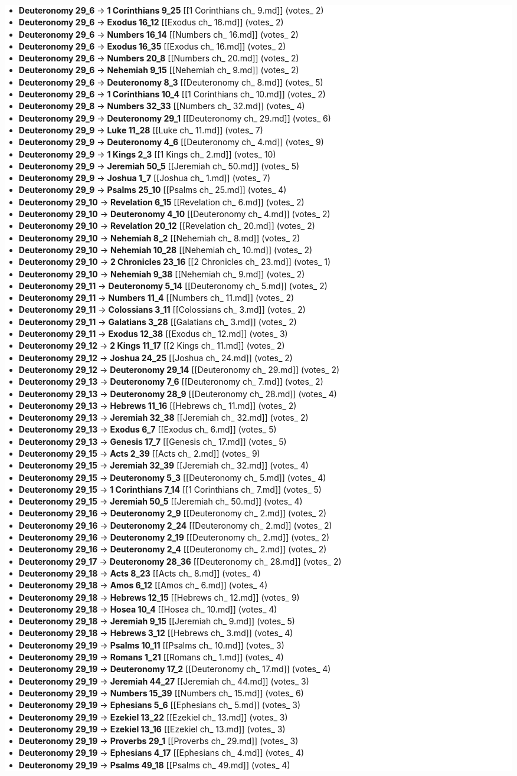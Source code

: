 - **Deuteronomy 29_6** → **1 Corinthians 9_25** [[1 Corinthians ch_ 9.md]] (votes_ 2)
- **Deuteronomy 29_6** → **Exodus 16_12** [[Exodus ch_ 16.md]] (votes_ 2)
- **Deuteronomy 29_6** → **Numbers 16_14** [[Numbers ch_ 16.md]] (votes_ 2)
- **Deuteronomy 29_6** → **Exodus 16_35** [[Exodus ch_ 16.md]] (votes_ 2)
- **Deuteronomy 29_6** → **Numbers 20_8** [[Numbers ch_ 20.md]] (votes_ 2)
- **Deuteronomy 29_6** → **Nehemiah 9_15** [[Nehemiah ch_ 9.md]] (votes_ 2)
- **Deuteronomy 29_6** → **Deuteronomy 8_3** [[Deuteronomy ch_ 8.md]] (votes_ 5)
- **Deuteronomy 29_6** → **1 Corinthians 10_4** [[1 Corinthians ch_ 10.md]] (votes_ 2)
- **Deuteronomy 29_8** → **Numbers 32_33** [[Numbers ch_ 32.md]] (votes_ 4)
- **Deuteronomy 29_9** → **Deuteronomy 29_1** [[Deuteronomy ch_ 29.md]] (votes_ 6)
- **Deuteronomy 29_9** → **Luke 11_28** [[Luke ch_ 11.md]] (votes_ 7)
- **Deuteronomy 29_9** → **Deuteronomy 4_6** [[Deuteronomy ch_ 4.md]] (votes_ 9)
- **Deuteronomy 29_9** → **1 Kings 2_3** [[1 Kings ch_ 2.md]] (votes_ 10)
- **Deuteronomy 29_9** → **Jeremiah 50_5** [[Jeremiah ch_ 50.md]] (votes_ 5)
- **Deuteronomy 29_9** → **Joshua 1_7** [[Joshua ch_ 1.md]] (votes_ 7)
- **Deuteronomy 29_9** → **Psalms 25_10** [[Psalms ch_ 25.md]] (votes_ 4)
- **Deuteronomy 29_10** → **Revelation 6_15** [[Revelation ch_ 6.md]] (votes_ 2)
- **Deuteronomy 29_10** → **Deuteronomy 4_10** [[Deuteronomy ch_ 4.md]] (votes_ 2)
- **Deuteronomy 29_10** → **Revelation 20_12** [[Revelation ch_ 20.md]] (votes_ 2)
- **Deuteronomy 29_10** → **Nehemiah 8_2** [[Nehemiah ch_ 8.md]] (votes_ 2)
- **Deuteronomy 29_10** → **Nehemiah 10_28** [[Nehemiah ch_ 10.md]] (votes_ 2)
- **Deuteronomy 29_10** → **2 Chronicles 23_16** [[2 Chronicles ch_ 23.md]] (votes_ 1)
- **Deuteronomy 29_10** → **Nehemiah 9_38** [[Nehemiah ch_ 9.md]] (votes_ 2)
- **Deuteronomy 29_11** → **Deuteronomy 5_14** [[Deuteronomy ch_ 5.md]] (votes_ 2)
- **Deuteronomy 29_11** → **Numbers 11_4** [[Numbers ch_ 11.md]] (votes_ 2)
- **Deuteronomy 29_11** → **Colossians 3_11** [[Colossians ch_ 3.md]] (votes_ 2)
- **Deuteronomy 29_11** → **Galatians 3_28** [[Galatians ch_ 3.md]] (votes_ 2)
- **Deuteronomy 29_11** → **Exodus 12_38** [[Exodus ch_ 12.md]] (votes_ 3)
- **Deuteronomy 29_12** → **2 Kings 11_17** [[2 Kings ch_ 11.md]] (votes_ 2)
- **Deuteronomy 29_12** → **Joshua 24_25** [[Joshua ch_ 24.md]] (votes_ 2)
- **Deuteronomy 29_12** → **Deuteronomy 29_14** [[Deuteronomy ch_ 29.md]] (votes_ 2)
- **Deuteronomy 29_13** → **Deuteronomy 7_6** [[Deuteronomy ch_ 7.md]] (votes_ 2)
- **Deuteronomy 29_13** → **Deuteronomy 28_9** [[Deuteronomy ch_ 28.md]] (votes_ 4)
- **Deuteronomy 29_13** → **Hebrews 11_16** [[Hebrews ch_ 11.md]] (votes_ 2)
- **Deuteronomy 29_13** → **Jeremiah 32_38** [[Jeremiah ch_ 32.md]] (votes_ 2)
- **Deuteronomy 29_13** → **Exodus 6_7** [[Exodus ch_ 6.md]] (votes_ 5)
- **Deuteronomy 29_13** → **Genesis 17_7** [[Genesis ch_ 17.md]] (votes_ 5)
- **Deuteronomy 29_15** → **Acts 2_39** [[Acts ch_ 2.md]] (votes_ 9)
- **Deuteronomy 29_15** → **Jeremiah 32_39** [[Jeremiah ch_ 32.md]] (votes_ 4)
- **Deuteronomy 29_15** → **Deuteronomy 5_3** [[Deuteronomy ch_ 5.md]] (votes_ 4)
- **Deuteronomy 29_15** → **1 Corinthians 7_14** [[1 Corinthians ch_ 7.md]] (votes_ 5)
- **Deuteronomy 29_15** → **Jeremiah 50_5** [[Jeremiah ch_ 50.md]] (votes_ 4)
- **Deuteronomy 29_16** → **Deuteronomy 2_9** [[Deuteronomy ch_ 2.md]] (votes_ 2)
- **Deuteronomy 29_16** → **Deuteronomy 2_24** [[Deuteronomy ch_ 2.md]] (votes_ 2)
- **Deuteronomy 29_16** → **Deuteronomy 2_19** [[Deuteronomy ch_ 2.md]] (votes_ 2)
- **Deuteronomy 29_16** → **Deuteronomy 2_4** [[Deuteronomy ch_ 2.md]] (votes_ 2)
- **Deuteronomy 29_17** → **Deuteronomy 28_36** [[Deuteronomy ch_ 28.md]] (votes_ 2)
- **Deuteronomy 29_18** → **Acts 8_23** [[Acts ch_ 8.md]] (votes_ 4)
- **Deuteronomy 29_18** → **Amos 6_12** [[Amos ch_ 6.md]] (votes_ 4)
- **Deuteronomy 29_18** → **Hebrews 12_15** [[Hebrews ch_ 12.md]] (votes_ 9)
- **Deuteronomy 29_18** → **Hosea 10_4** [[Hosea ch_ 10.md]] (votes_ 4)
- **Deuteronomy 29_18** → **Jeremiah 9_15** [[Jeremiah ch_ 9.md]] (votes_ 5)
- **Deuteronomy 29_18** → **Hebrews 3_12** [[Hebrews ch_ 3.md]] (votes_ 4)
- **Deuteronomy 29_19** → **Psalms 10_11** [[Psalms ch_ 10.md]] (votes_ 3)
- **Deuteronomy 29_19** → **Romans 1_21** [[Romans ch_ 1.md]] (votes_ 4)
- **Deuteronomy 29_19** → **Deuteronomy 17_2** [[Deuteronomy ch_ 17.md]] (votes_ 4)
- **Deuteronomy 29_19** → **Jeremiah 44_27** [[Jeremiah ch_ 44.md]] (votes_ 3)
- **Deuteronomy 29_19** → **Numbers 15_39** [[Numbers ch_ 15.md]] (votes_ 6)
- **Deuteronomy 29_19** → **Ephesians 5_6** [[Ephesians ch_ 5.md]] (votes_ 3)
- **Deuteronomy 29_19** → **Ezekiel 13_22** [[Ezekiel ch_ 13.md]] (votes_ 3)
- **Deuteronomy 29_19** → **Ezekiel 13_16** [[Ezekiel ch_ 13.md]] (votes_ 3)
- **Deuteronomy 29_19** → **Proverbs 29_1** [[Proverbs ch_ 29.md]] (votes_ 3)
- **Deuteronomy 29_19** → **Ephesians 4_17** [[Ephesians ch_ 4.md]] (votes_ 4)
- **Deuteronomy 29_19** → **Psalms 49_18** [[Psalms ch_ 49.md]] (votes_ 4)